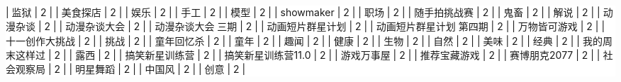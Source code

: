 | 监狱 | 2 |
| 美食探店 | 2 |
| 娱乐 | 2 |
| 手工 | 2 |
| 模型 | 2 |
| showmaker | 2 |
| 职场 | 2 |
| 随手拍挑战赛 | 2 |
| 鬼畜 | 2 |
| 解说 | 2 |
| 动漫杂谈 | 2 |
| 动漫杂谈大会 | 2 |
| 动漫杂谈大会 三期 | 2 |
| 动画短片群星计划 | 2 |
| 动画短片群星计划 第四期 | 2 |
| 万物皆可游戏 | 2 |
| 十一创作大挑战 | 2 |
| 挑战 | 2 |
| 童年回忆杀 | 2 |
| 童年 | 2 |
| 趣闻 | 2 |
| 健康 | 2 |
| 生物 | 2 |
| 自然 | 2 |
| 美味 | 2 |
| 经典 | 2 |
| 我的周末这样过 | 2 |
| 露西 | 2 |
| 搞笑新星训练营 | 2 |
| 搞笑新星训练营11.0 | 2 |
| 游戏万事屋 | 2 |
| 推荐宝藏游戏 | 2 |
| 赛博朋克2077 | 2 |
| 社会观察局 | 2 |
| 明星舞蹈 | 2 |
| 中国风 | 2 |
| 创意 | 2 |